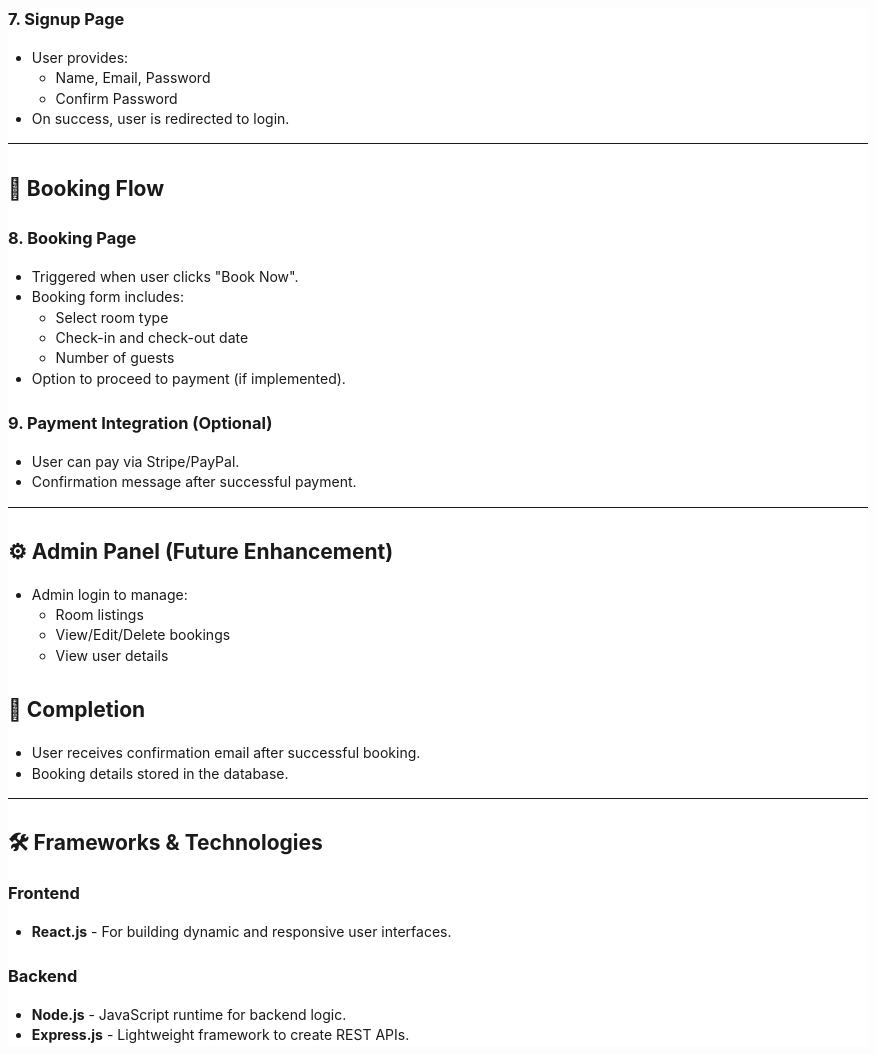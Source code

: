 ### 7. **Signup Page**

- User provides:
  - Name, Email, Password
  - Confirm Password
- On success, user is redirected to login.

---

## 📆 Booking Flow

### 8. **Booking Page**

- Triggered when user clicks "Book Now".
- Booking form includes:
  - Select room type
  - Check-in and check-out date
  - Number of guests
- Option to proceed to payment (if implemented).

### 9. **Payment Integration (Optional)**

- User can pay via Stripe/PayPal.
- Confirmation message after successful payment.

---

## ⚙️ Admin Panel (Future Enhancement)

- Admin login to manage:
  - Room listings
  - View/Edit/Delete bookings
  - View user details

## 🎉 Completion

- User receives confirmation email after successful booking.
- Booking details stored in the database.

---

## 🛠️ Frameworks & Technologies

### Frontend
- **React.js** - For building dynamic and responsive user interfaces.

### Backend
- **Node.js** - JavaScript runtime for backend logic.
- **Express.js** - Lightweight framework to create REST APIs.
